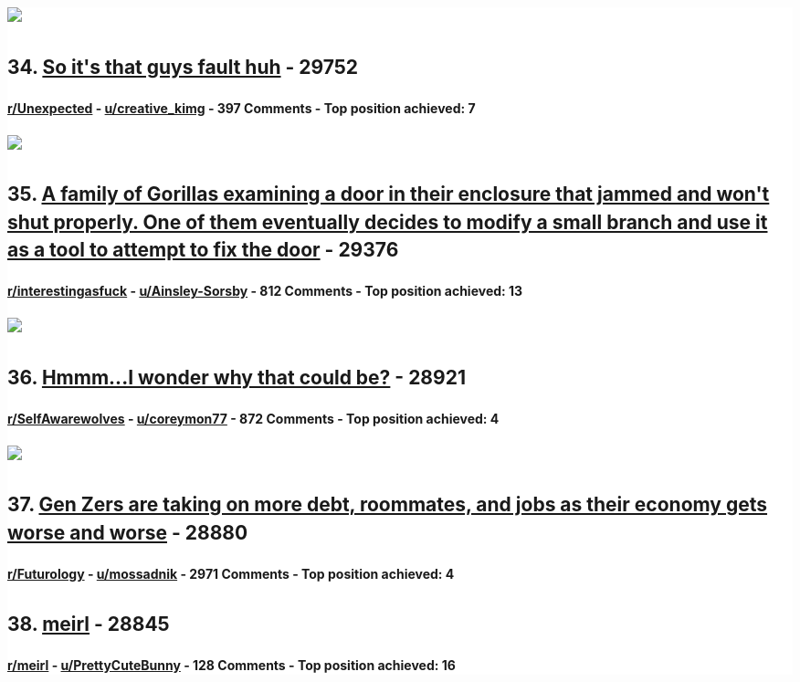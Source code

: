 <a href="https://i.redd.it/typjuqbyg14a1.jpg"><img src="https://b.thumbs.redditmedia.com/ikJ8Z35kN_TPXsZUHcLNy1XfdVSSXH0tiOVnrCQREbs.jpg"></img></a>

## 34. [So it's that guys fault huh](http://reddit.com/r/Unexpected/comments/zczvfe/so_its_that_guys_fault_huh/) - 29752
#### [r/Unexpected](http://reddit.com/r/Unexpected) - [u/creative_kimg](http://reddit.com/u/creative_kimg) - 397 Comments - Top position achieved: 7

<a href="https://v.redd.it/aa5dcpjt314a1"><img src="https://a.thumbs.redditmedia.com/fRsmJoMMIMVjVJhDwOb7m8qOiqTSCTPbkOA7j6dua74.jpg"></img></a>

## 35. [A family of Gorillas examining a door in their enclosure that jammed and won't shut properly. One of them eventually decides to modify a small branch and use it as a tool to attempt to fix the door](http://reddit.com/r/interestingasfuck/comments/zd398j/a_family_of_gorillas_examining_a_door_in_their/) - 29376
#### [r/interestingasfuck](http://reddit.com/r/interestingasfuck) - [u/Ainsley-Sorsby](http://reddit.com/u/Ainsley-Sorsby) - 812 Comments - Top position achieved: 13

<a href="https://i.imgur.com/uxLIbP6.gifv"><img src="https://b.thumbs.redditmedia.com/pIu_jlcHWhGMW9nmlfr_kCsegOmiBZXxxzxfiuHXB9c.jpg"></img></a>

## 36. [Hmmm...I wonder why that could be?](http://reddit.com/r/SelfAwarewolves/comments/zdd5t0/hmmmi_wonder_why_that_could_be/) - 28921
#### [r/SelfAwarewolves](http://reddit.com/r/SelfAwarewolves) - [u/coreymon77](http://reddit.com/u/coreymon77) - 872 Comments - Top position achieved: 4

<a href="https://i.redd.it/cotozup8544a1.png"><img src="https://b.thumbs.redditmedia.com/VJ4KwSIsAuELtoA6uefJXVIXL2SKonz2iWpH-ntDNfI.jpg"></img></a>

## 37. [Gen Zers are taking on more debt, roommates, and jobs as their economy gets worse and worse](http://reddit.com/r/Futurology/comments/zdcjms/gen_zers_are_taking_on_more_debt_roommates_and/) - 28880
#### [r/Futurology](http://reddit.com/r/Futurology) - [u/mossadnik](http://reddit.com/u/mossadnik) - 2971 Comments - Top position achieved: 4

## 38. [meirl](http://reddit.com/r/meirl/comments/zd566a/meirl/) - 28845
#### [r/meirl](http://reddit.com/r/meirl) - [u/PrettyCuteBunny](http://reddit.com/u/PrettyCuteBunny) - 128 Comments - Top position achieved: 16
